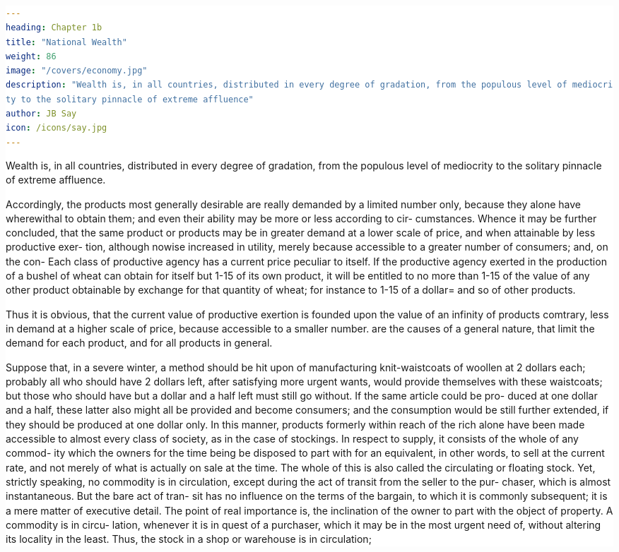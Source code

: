 ```yaml
---
heading: Chapter 1b
title: "National Wealth"
weight: 86
image: "/covers/economy.jpg"
description: "Wealth is, in all countries, distributed in every degree of gradation, from the populous level of mediocrity to the solitary pinnacle of extreme affluence"
author: JB Say
icon: /icons/say.jpg
---
```




Wealth is, in all countries, distributed in every degree of gradation, from the populous level of mediocrity to the solitary pinnacle of extreme affluence. 

Accordingly, the products most generally desirable are really demanded by a limited number only, because they alone have wherewithal to obtain them;
and even their ability may be more or less according to cir-
cumstances. Whence it may be further concluded, that the
same product or products may be in greater demand at a lower
scale of price, and when attainable by less productive exer-
tion, although nowise increased in utility, merely because
accessible to a greater number of consumers; and, on the con-
Each class of productive agency has a current price peculiar
to itself. If the productive agency exerted in the production
of a bushel of wheat can obtain for itself but 1-15 of its own
product, it will be entitled to no more than 1-15 of the value
of any other product obtainable by exchange for that quantity
of wheat; for instance to 1-15 of a dollar= and so of other
products.

Thus it is obvious, that the current value of productive exertion is founded upon the value of an infinity of products comtrary, less in demand at a higher scale of price, because accessible to a smaller number. are the causes of a general nature, that limit the demand for
each product, and for all products in general.

Suppose that, in a severe winter, a method should be hit upon of manufacturing knit-waistcoats of woollen at 2 dollars each;
probably all who should have 2 dollars left, after satisfying more urgent wants, would provide themselves with these
waistcoats; but those who should have but a dollar and a half left must still go without. If the same article could be pro-
duced at one dollar and a half, these latter also might all be
provided and become consumers; and the consumption would be still further extended, if they should be produced at one
dollar only. In this manner, products formerly within reach of
the rich alone have been made accessible to almost every
class of society, as in the case of stockings. In respect to supply, it consists of the whole of any commod-
ity which the owners for the time being be disposed to part
with for an equivalent, in other words, to sell at the current
rate, and not merely of what is actually on sale at the time.
The whole of this is also called the circulating or floating
stock. Yet, strictly speaking, no commodity is in circulation,
except during the act of transit from the seller to the pur-
chaser, which is almost instantaneous. But the bare act of tran-
sit has no influence on the terms of the bargain, to which it is
commonly subsequent; it is a mere matter of executive detail.
The point of real importance is, the inclination of the owner
to part with the object of property. A commodity is in circu-
lation, whenever it is in quest of a purchaser, which it may be
in the most urgent need of, without altering its locality in the
least. Thus, the stock in a shop or warehouse is in circulation;